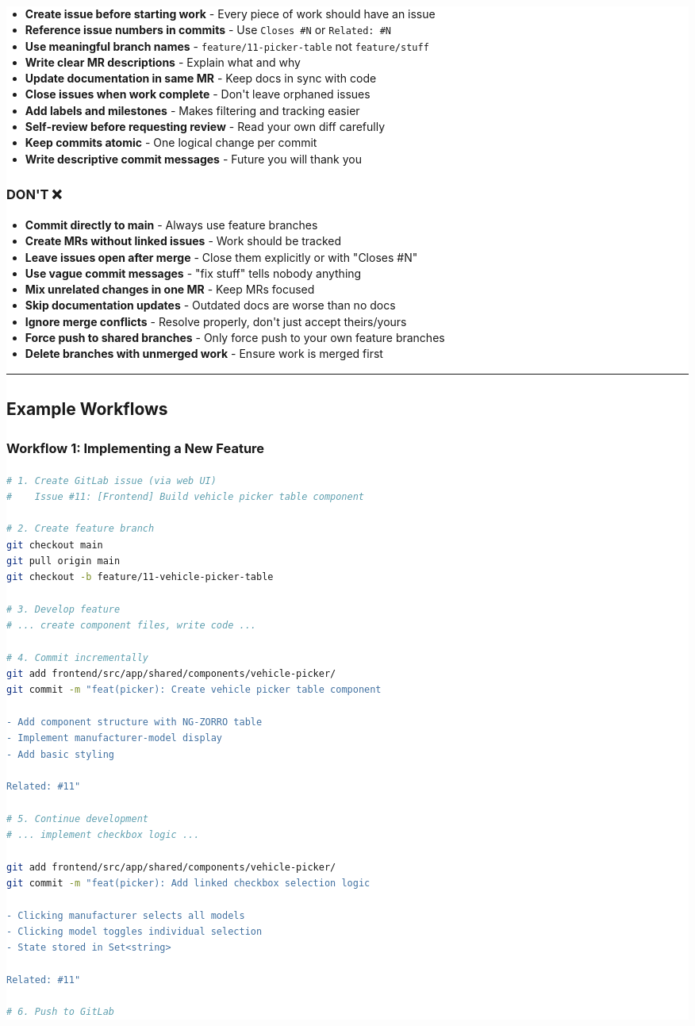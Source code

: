 - **Create issue before starting work** - Every piece of work should have an issue
- **Reference issue numbers in commits** - Use `Closes #N` or `Related: #N`
- **Use meaningful branch names** - `feature/11-picker-table` not `feature/stuff`
- **Write clear MR descriptions** - Explain what and why
- **Update documentation in same MR** - Keep docs in sync with code
- **Close issues when work complete** - Don't leave orphaned issues
- **Add labels and milestones** - Makes filtering and tracking easier
- **Self-review before requesting review** - Read your own diff carefully
- **Keep commits atomic** - One logical change per commit
- **Write descriptive commit messages** - Future you will thank you

### DON'T ❌

- **Commit directly to main** - Always use feature branches
- **Create MRs without linked issues** - Work should be tracked
- **Leave issues open after merge** - Close them explicitly or with "Closes #N"
- **Use vague commit messages** - "fix stuff" tells nobody anything
- **Mix unrelated changes in one MR** - Keep MRs focused
- **Skip documentation updates** - Outdated docs are worse than no docs
- **Ignore merge conflicts** - Resolve properly, don't just accept theirs/yours
- **Force push to shared branches** - Only force push to your own feature branches
- **Delete branches with unmerged work** - Ensure work is merged first

---

## Example Workflows

### Workflow 1: Implementing a New Feature

```bash
# 1. Create GitLab issue (via web UI)
#    Issue #11: [Frontend] Build vehicle picker table component

# 2. Create feature branch
git checkout main
git pull origin main
git checkout -b feature/11-vehicle-picker-table

# 3. Develop feature
# ... create component files, write code ...

# 4. Commit incrementally
git add frontend/src/app/shared/components/vehicle-picker/
git commit -m "feat(picker): Create vehicle picker table component

- Add component structure with NG-ZORRO table
- Implement manufacturer-model display
- Add basic styling

Related: #11"

# 5. Continue development
# ... implement checkbox logic ...

git add frontend/src/app/shared/components/vehicle-picker/
git commit -m "feat(picker): Add linked checkbox selection logic

- Clicking manufacturer selects all models
- Clicking model toggles individual selection
- State stored in Set<string>

Related: #11"

# 6. Push to GitLab
```